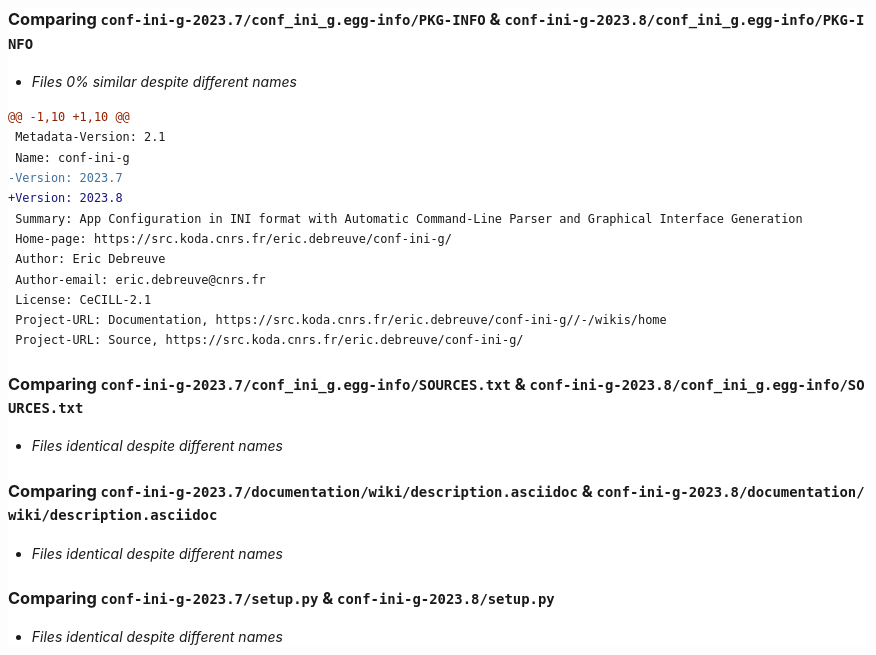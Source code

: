 ### Comparing `conf-ini-g-2023.7/conf_ini_g.egg-info/PKG-INFO` & `conf-ini-g-2023.8/conf_ini_g.egg-info/PKG-INFO`

 * *Files 0% similar despite different names*

```diff
@@ -1,10 +1,10 @@
 Metadata-Version: 2.1
 Name: conf-ini-g
-Version: 2023.7
+Version: 2023.8
 Summary: App Configuration in INI format with Automatic Command-Line Parser and Graphical Interface Generation
 Home-page: https://src.koda.cnrs.fr/eric.debreuve/conf-ini-g/
 Author: Eric Debreuve
 Author-email: eric.debreuve@cnrs.fr
 License: CeCILL-2.1
 Project-URL: Documentation, https://src.koda.cnrs.fr/eric.debreuve/conf-ini-g//-/wikis/home
 Project-URL: Source, https://src.koda.cnrs.fr/eric.debreuve/conf-ini-g/
```

### Comparing `conf-ini-g-2023.7/conf_ini_g.egg-info/SOURCES.txt` & `conf-ini-g-2023.8/conf_ini_g.egg-info/SOURCES.txt`

 * *Files identical despite different names*

### Comparing `conf-ini-g-2023.7/documentation/wiki/description.asciidoc` & `conf-ini-g-2023.8/documentation/wiki/description.asciidoc`

 * *Files identical despite different names*

### Comparing `conf-ini-g-2023.7/setup.py` & `conf-ini-g-2023.8/setup.py`

 * *Files identical despite different names*

